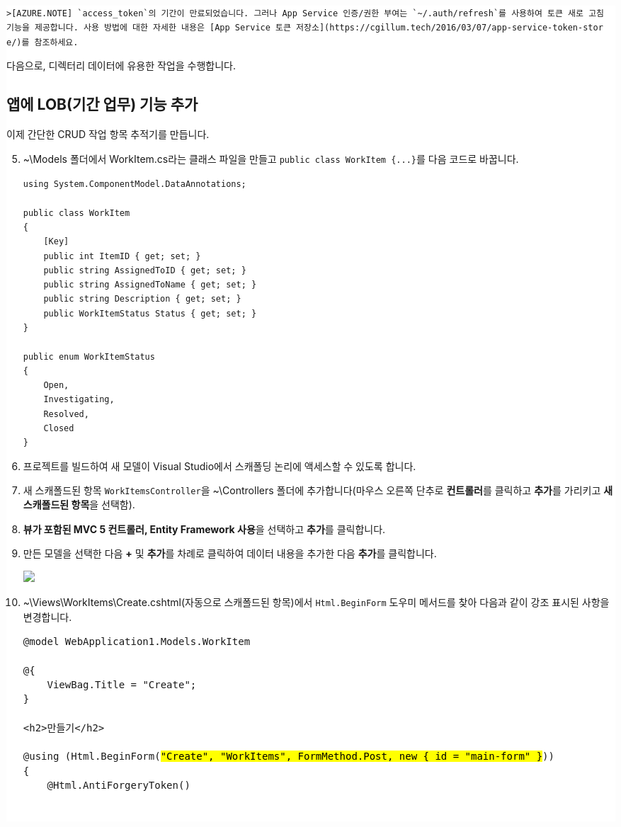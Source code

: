 	>[AZURE.NOTE] `access_token`의 기간이 만료되었습니다. 그러나 App Service 인증/권한 부여는 `~/.auth/refresh`를 사용하여 토큰 새로 고침 기능을 제공합니다. 사용 방법에 대한 자세한 내용은 [App Service 토큰 저장소](https://cgillum.tech/2016/03/07/app-service-token-store/)를 참조하세요.

다음으로, 디렉터리 데이터에 유용한 작업을 수행합니다.

<a name="bkmk_crud"></a>
## 앱에 LOB(기간 업무) 기능 추가

이제 간단한 CRUD 작업 항목 추적기를 만듭니다.

5.	~\\Models 폴더에서 WorkItem.cs라는 클래스 파일을 만들고 `public class WorkItem {...}`를 다음 코드로 바꿉니다.

		using System.ComponentModel.DataAnnotations;

		public class WorkItem
		{
			[Key]
			public int ItemID { get; set; }
			public string AssignedToID { get; set; }
			public string AssignedToName { get; set; }
			public string Description { get; set; }
			public WorkItemStatus Status { get; set; }
		}

		public enum WorkItemStatus
		{
			Open,
			Investigating,
			Resolved,
			Closed
		}

7.	프로젝트를 빌드하여 새 모델이 Visual Studio에서 스캐폴딩 논리에 액세스할 수 있도록 합니다.

8.	새 스캐폴드된 항목 `WorkItemsController`을 ~\\Controllers 폴더에 추가합니다(마우스 오른쪽 단추로 **컨트롤러**를 클릭하고 **추가**를 가리키고 **새 스캐폴드된 항목**을 선택함).

9.	**뷰가 포함된 MVC 5 컨트롤러, Entity Framework 사용**을 선택하고 **추가**를 클릭합니다.

10.	만든 모델을 선택한 다음 **+** 및 **추가**를 차례로 클릭하여 데이터 내용을 추가한 다음 **추가**를 클릭합니다.

	![](./media/web-sites-dotnet-lob-application-azure-ad/16-add-scaffolded-controller.png)

14.	~\\Views\\WorkItems\\Create.cshtml(자동으로 스캐폴드된 항목)에서 `Html.BeginForm` 도우미 메서드를 찾아 다음과 같이 강조 표시된 사항을 변경합니다.
	<pre class="prettyprint">
	@model WebApplication1.Models.WorkItem
	
	@{
		ViewBag.Title = "Create";
	}
	
	&lt;h2>만들기&lt;/h2>
	
	@using (Html.BeginForm(<mark>"Create", "WorkItems", FormMethod.Post, new { id = "main-form" }</mark>)) 
	{
		@Html.AntiForgeryToken()
	

[Protect the Application with SSL and the Authorize Attribute]: web-sites-dotnet-deploy-aspnet-mvc-app-membership-oauth-sql-database.md#protect-the-application-with-ssl-and-the-authorize-attribute